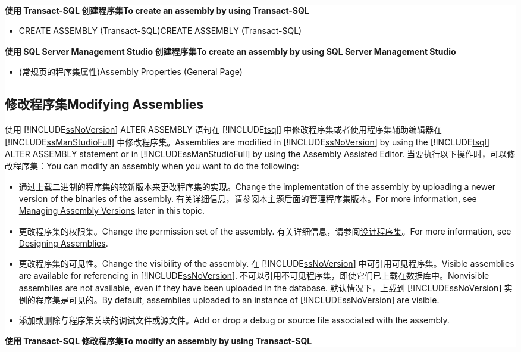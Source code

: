  <span data-ttu-id="89df8-112">**使用 Transact-SQL 创建程序集**</span><span class="sxs-lookup"><span data-stu-id="89df8-112">**To create an assembly by using Transact-SQL**</span></span>  
  
-   [<span data-ttu-id="89df8-113">CREATE ASSEMBLY (Transact-SQL)</span><span class="sxs-lookup"><span data-stu-id="89df8-113">CREATE ASSEMBLY &#40;Transact-SQL&#41;</span></span>](/sql/t-sql/statements/create-assembly-transact-sql)  
  
 <span data-ttu-id="89df8-114">**使用 SQL Server Management Studio 创建程序集**</span><span class="sxs-lookup"><span data-stu-id="89df8-114">**To create an assembly by using SQL Server Management Studio**</span></span>  
  
-   [<span data-ttu-id="89df8-115">&#40;常规页的程序集属性&#41;</span><span class="sxs-lookup"><span data-stu-id="89df8-115">Assembly Properties &#40;General Page&#41;</span></span>](assemblies-properties.md)  
  
## <a name="modifying-assemblies"></a><span data-ttu-id="89df8-116">修改程序集</span><span class="sxs-lookup"><span data-stu-id="89df8-116">Modifying Assemblies</span></span>  
 <span data-ttu-id="89df8-117">使用 [!INCLUDE[ssNoVersion](../../includes/ssnoversion-md.md)] ALTER ASSEMBLY 语句在 [!INCLUDE[tsql](../../includes/tsql-md.md)] 中修改程序集或者使用程序集辅助编辑器在 [!INCLUDE[ssManStudioFull](../../includes/ssmanstudiofull-md.md)] 中修改程序集。</span><span class="sxs-lookup"><span data-stu-id="89df8-117">Assemblies are modified in [!INCLUDE[ssNoVersion](../../includes/ssnoversion-md.md)] by using the [!INCLUDE[tsql](../../includes/tsql-md.md)] ALTER ASSEMBLY statement or in [!INCLUDE[ssManStudioFull](../../includes/ssmanstudiofull-md.md)] by using the Assembly Assisted Editor.</span></span> <span data-ttu-id="89df8-118">当要执行以下操作时，可以修改程序集：</span><span class="sxs-lookup"><span data-stu-id="89df8-118">You can modify an assembly when you want to do the following:</span></span>  
  
-   <span data-ttu-id="89df8-119">通过上载二进制的程序集的较新版本来更改程序集的实现。</span><span class="sxs-lookup"><span data-stu-id="89df8-119">Change the implementation of the assembly by uploading a newer version of the binaries of the assembly.</span></span> <span data-ttu-id="89df8-120">有关详细信息，请参阅本主题后面的[管理程序集版本](#_managing)。</span><span class="sxs-lookup"><span data-stu-id="89df8-120">For more information, see [Managing Assembly Versions](#_managing) later in this topic.</span></span>  
  
-   <span data-ttu-id="89df8-121">更改程序集的权限集。</span><span class="sxs-lookup"><span data-stu-id="89df8-121">Change the permission set of the assembly.</span></span> <span data-ttu-id="89df8-122">有关详细信息，请参阅[设计程序集](../../relational-databases/clr-integration/assemblies-designing.md)。</span><span class="sxs-lookup"><span data-stu-id="89df8-122">For more information, see [Designing Assemblies](../../relational-databases/clr-integration/assemblies-designing.md).</span></span>  
  
-   <span data-ttu-id="89df8-123">更改程序集的可见性。</span><span class="sxs-lookup"><span data-stu-id="89df8-123">Change the visibility of the assembly.</span></span> <span data-ttu-id="89df8-124">在 [!INCLUDE[ssNoVersion](../../includes/ssnoversion-md.md)] 中可引用可见程序集。</span><span class="sxs-lookup"><span data-stu-id="89df8-124">Visible assemblies are available for referencing in [!INCLUDE[ssNoVersion](../../includes/ssnoversion-md.md)].</span></span> <span data-ttu-id="89df8-125">不可以引用不可见程序集，即使它们已上载在数据库中。</span><span class="sxs-lookup"><span data-stu-id="89df8-125">Nonvisible assemblies are not available, even if they have been uploaded in the database.</span></span> <span data-ttu-id="89df8-126">默认情况下，上载到 [!INCLUDE[ssNoVersion](../../includes/ssnoversion-md.md)] 实例的程序集是可见的。</span><span class="sxs-lookup"><span data-stu-id="89df8-126">By default, assemblies uploaded to an instance of [!INCLUDE[ssNoVersion](../../includes/ssnoversion-md.md)] are visible.</span></span>  
  
-   <span data-ttu-id="89df8-127">添加或删除与程序集关联的调试文件或源文件。</span><span class="sxs-lookup"><span data-stu-id="89df8-127">Add or drop a debug or source file associated with the assembly.</span></span>  
  
 <span data-ttu-id="89df8-128">**使用 Transact-SQL 修改程序集**</span><span class="sxs-lookup"><span data-stu-id="89df8-128">**To modify an assembly by using Transact-SQL**</span></span>  
  